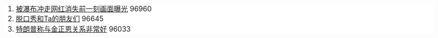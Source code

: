 1. [被瀑布冲走网红消失前一刻画面曝光](https://s.weibo.com/weibo?q=%23%E8%A2%AB%E7%80%91%E5%B8%83%E5%86%B2%E8%B5%B0%E7%BD%91%E7%BA%A2%E6%B6%88%E5%A4%B1%E5%89%8D%E4%B8%80%E5%88%BB%E7%94%BB%E9%9D%A2%E6%9B%9D%E5%85%89%23&t=31&band_rank=43&Refer=top) 96960
1. [脱口秀和Ta的朋友们](https://s.weibo.com/weibo?q=%E8%84%B1%E5%8F%A3%E7%A7%80%E5%92%8CTa%E7%9A%84%E6%9C%8B%E5%8F%8B%E4%BB%AC&t=31&band_rank=42&Refer=top) 96645
1. [特朗普称与金正恩关系非常好](https://s.weibo.com/weibo?q=%23%E7%89%B9%E6%9C%97%E6%99%AE%E7%A7%B0%E4%B8%8E%E9%87%91%E6%AD%A3%E6%81%A9%E5%85%B3%E7%B3%BB%E9%9D%9E%E5%B8%B8%E5%A5%BD%23&t=31&band_rank=43&Refer=top) 96033
